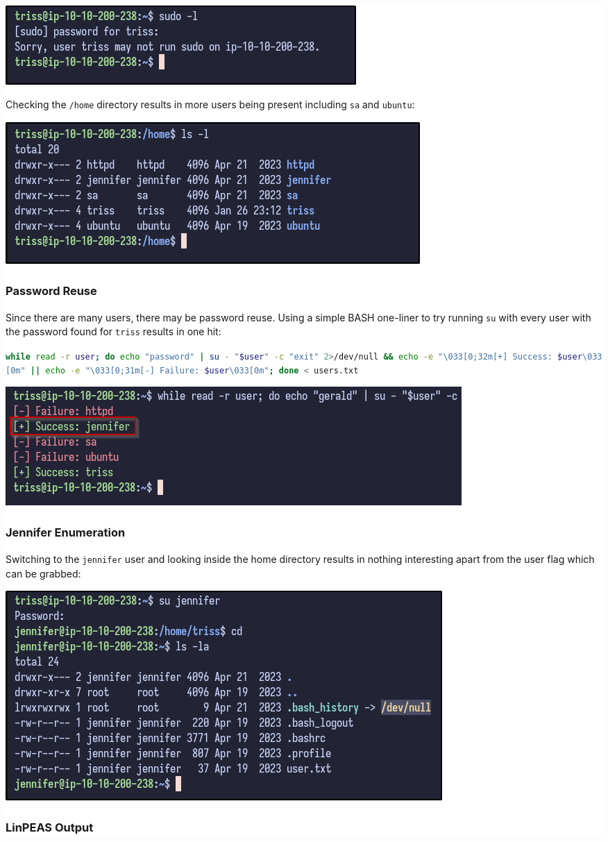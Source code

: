 ![](Sync-Sudo.png)

Checking the `/home` directory results in more users being present including `sa` and `ubuntu`:

![](Sync-Home-Dirs.png)
### Password Reuse

Since there are many users, there may be password reuse. Using a simple BASH one-liner to try running `su` with every user with the password found for `triss` results in one hit:

```bash
while read -r user; do echo "password" | su - "$user" -c "exit" 2>/dev/null && echo -e "\033[0;32m[+] Success: $user\033[0m" || echo -e "\033[0;31m[-] Failure: $user\033[0m"; done < users.txt
```

![](Sync-Jennifer.png)
### Jennifer Enumeration

Switching to the `jennifer` user and looking inside the home directory results in nothing interesting apart from the user flag which can be grabbed:

![](Sync-Su-Jennifer.png)
### LinPEAS Output